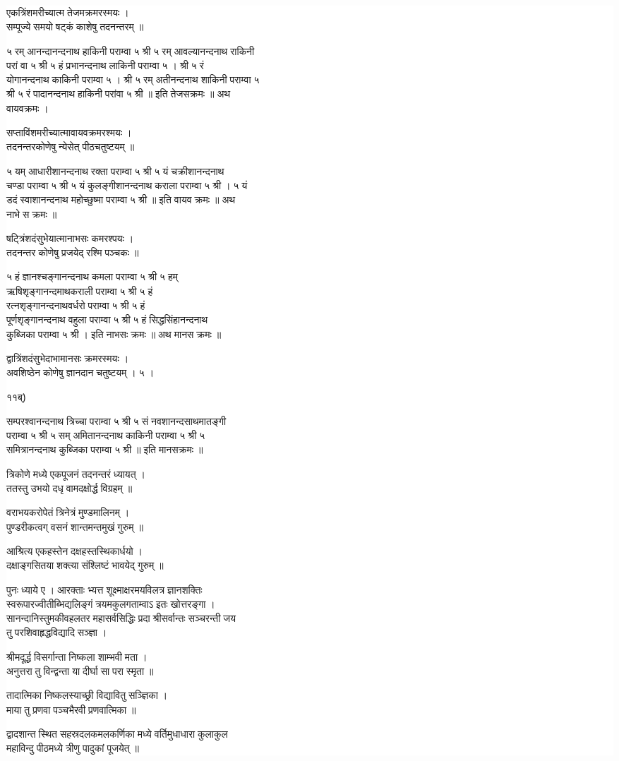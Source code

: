 एकत्रिंशमरीच्यात्म तेजमक्रमरस्मयः ।  
सम्पूज्ये समयो षट्कं काशेषु तदनन्तरम् ॥  
  
५ रम् आनन्दानन्दनाथ हाकिनी पराम्वा ५ श्री ५ रम् आवल्यानन्दनाथ राकिनी   
परां वा ५ श्री ५ हं प्रभानन्दनाथ लाकिनी पराम्वा ५ । श्री ५ रं   
योगानन्दनाथ काकिनी पराम्वा ५ । श्री ५ रम् अतीनन्दनाथ शाकिनी पराम्वा ५   
श्री ५ रं पादानन्दनाथ हाकिनी परांवा ५ श्री ॥ इति तेजसक्रमः ॥ अथ   
वायवक्रमः ।  
  
सप्ताविंशमरीच्यात्मावायवक्रमरश्मयः ।  
तदनन्तरकोणेषु न्येसेत् पीठचतुष्टयम् ॥   
  
५ यम् आधारीशानन्दनाथ रक्ता पराम्वा ५ श्री ५ यं चक्रीशानन्दनाथ   
चण्डा पराम्वा ५ श्री ५ यं कुलङ्गीशानन्दनाथ कराला पराम्वा ५ श्री । ५ यं   
डदं स्वाशानन्दनाथ महोच्छुष्मा पराम्वा ५ श्री ॥ इति वायव क्रमः ॥ अथ   
नाभे स क्रमः ॥   
  
षट्त्रिंशदंसुभेयात्मानाभसः कमरश्पयः ।  
तदनन्तर कोणेषु प्रजयेद् रश्मि पञ्चकः ॥  
  
५ हं ज्ञानश्चङ्गानन्दनाथ कमला पराम्वा ५ श्री ५ हम्   
ऋषिशृङ्गानन्दमाथकराली पराम्वा ५ श्री ५ हं   
रत्नशृङ्गानन्दनाथवर्धरो पराम्वा ५ श्री ५ हं   
पूर्णशृङ्गानन्दनाथ वहुला पराम्वा ५ श्री ५ हं सिद्धसिंहानन्दनाथ   
कुब्जिका पराम्वा ५ श्री । इति नाभसः क्रमः ॥ अथ मानस क्रमः ॥   
  
द्वात्रिंशदंसुभेदाभामानसः क्रमरस्मयः ।   
अवशिष्ठेन कोणेषु ज्ञानदान चतुष्टयम् । ५ ।   
  
११ब्)  
  
सम्परश्वानन्दनाथ त्रिच्चा पराम्वा ५ श्री ५ सं नवशानन्दसाथमातङ्गी   
पराम्वा ५ श्री ५ सम् अमितानन्दनाथ काकिनी पराम्वा ५ श्री ५   
समित्रानन्दनाथ कुब्जिका पराम्वा ५ श्री ॥ इति मानसक्रमः ॥   
  
त्रिकोणे मध्ये एकपूजनं तदनन्तरं ध्यायत् ।   
ततस्तु उभयो दधृ वामदक्षोर्द्ध विग्रहम् ॥  
  
वराभयकरोपेतं त्रिनेत्रं मुण्डमालिनम् ।  
पुण्डरीकत्वग् वसनं शान्तमन्तमुखं गुरुम् ॥  
  
आश्रित्य एकहस्तेन दक्षहस्तस्थिकार्धयो ।  
दक्षाङ्गसितया शक्त्या संश्लिष्टं भावयेद् गुरुम् ॥  
  
पुनः ध्याये ए । आरक्ताः भ्यत्त शूक्ष्माक्षरमयविलत्र ज्ञानशक्तिः   
स्वरूपारज्वीतीब्भिद्यलिङ्गं त्रयमकुलगताम्वाऽ इतः खोत्तरङ्गा ।   
सानन्दानिस्तुमकीवहलतर महासर्वसिद्धिः प्रदा श्रीसर्वान्तः सञ्चरन्ती जय   
तु परशिवाहृद्धविद्यादि सञ्ज्ञा ।   
  
श्रीमदूर्द्ध विसर्गान्ता निष्कला शाम्भवी मता ।   
अनुत्तरा तु विन्द्वन्ता या दीर्घा सा परा स्मृता ॥  
  
तादात्मिका निष्कलस्याच्छ्री विद्यावितु सञ्ज्ञिका ।  
माया तु प्रणवा पञ्चभैरवी प्रणवात्मिका ॥  
  
द्वादशान्त स्थित सहस्रदलकमलकर्णिका मध्ये वर्तिमुधाधारा कुलाकुल   
महाविन्दु पीठमध्ये त्रीणु पादुकां पूजयेत् ॥   
  